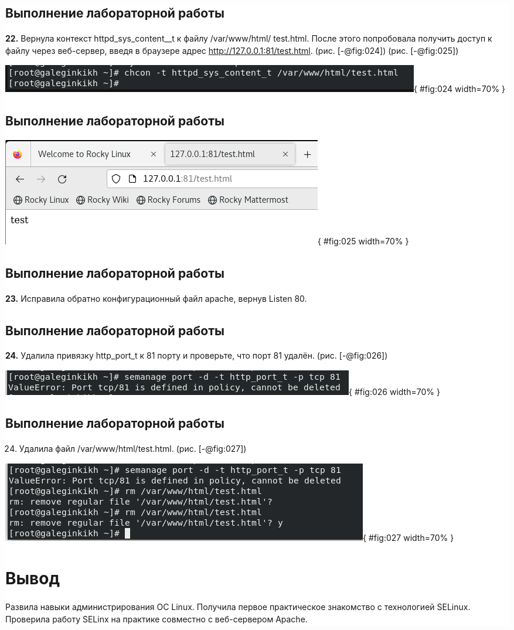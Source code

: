 ## Выполнение лабораторной работы

**22.** Вернула контекст httpd_sys_cоntent__t к файлу /var/www/html/ test.html. После этого попробовала получить доступ к файлу через веб-сервер, введя в браузере адрес http://127.0.0.1:81/test.html. (рис. [-@fig:024]) (рис. [-@fig:025])

![chcon](image/24.png){ #fig:024 width=70% }

## Выполнение лабораторной работы

![Веб-сервер_81](image/25.png){ #fig:025 width=70% }

## Выполнение лабораторной работы

**23.** Исправила обратно конфигурационный файл apache, вернув Listen 80. 

## Выполнение лабораторной работы

**24.** Удалила привязку http_port_t к 81 порту и проверьте, что порт 81 удалён. (рис. [-@fig:026])

![Порт 81](image/26.png){ #fig:026 width=70% }

## Выполнение лабораторной работы

24. Удалила файл /var/www/html/test.html. (рис. [-@fig:027])

![rm tast.html](image/27.png){ #fig:027 width=70% }

# Вывод

Развила навыки администрирования ОС Linux. Получила первое практическое знакомство с технологией SELinux. Проверила работу SELinx на практике совместно с веб-сервером Apache.

